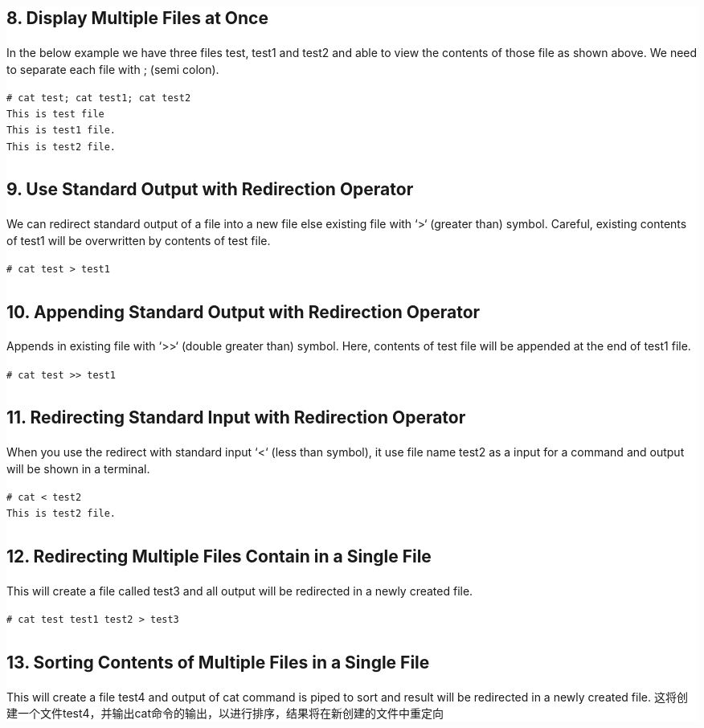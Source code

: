 ## 8. Display Multiple Files at Once

In the below example we have three files test, test1 and test2 and able to view the contents of those file as shown above. We need to separate each file with ; (semi colon).

```
# cat test; cat test1; cat test2
This is test file
This is test1 file.
This is test2 file.
```

## 9. Use Standard Output with Redirection Operator

We can redirect standard output of a file into a new file else existing file with ‘>‘ (greater than) symbol. Careful, existing contents of test1 will be overwritten by contents of test file.

```
# cat test > test1
```

## 10. Appending Standard Output with Redirection Operator

Appends in existing file with ‘>>‘ (double greater than) symbol. Here, contents of test file will be appended at the end of test1 file.

```
# cat test >> test1
```

## 11. Redirecting Standard Input with Redirection Operator

When you use the redirect with standard input ‘<‘ (less than symbol), it use file name test2 as a input for a command and output will be shown in a terminal.

```
# cat < test2
This is test2 file.
```

## 12. Redirecting Multiple Files Contain in a Single File

This will create a file called test3 and all output will be redirected in a newly created file.

```
# cat test test1 test2 > test3
```

## 13. Sorting Contents of Multiple Files in a Single File

This will create a file test4 and output of cat command is piped to sort and result will be redirected in a newly created file.
这将创建一个文件test4，并输出cat命令的输出，以进行排序，结果将在新创建的文件中重定向
